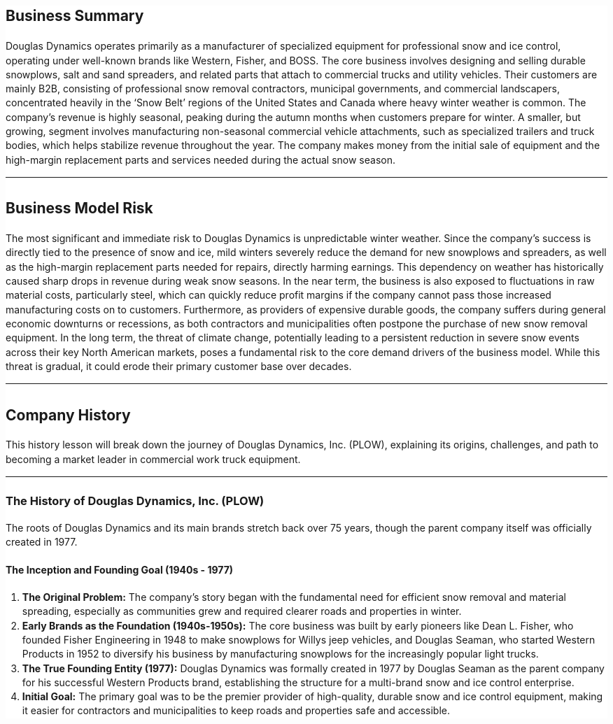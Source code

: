 ## Business Summary

Douglas Dynamics operates primarily as a manufacturer of specialized equipment for professional snow and ice control, operating under well-known brands like Western, Fisher, and BOSS. The core business involves designing and selling durable snowplows, salt and sand spreaders, and related parts that attach to commercial trucks and utility vehicles. Their customers are mainly B2B, consisting of professional snow removal contractors, municipal governments, and commercial landscapers, concentrated heavily in the ‘Snow Belt’ regions of the United States and Canada where heavy winter weather is common. The company’s revenue is highly seasonal, peaking during the autumn months when customers prepare for winter. A smaller, but growing, segment involves manufacturing non-seasonal commercial vehicle attachments, such as specialized trailers and truck bodies, which helps stabilize revenue throughout the year. The company makes money from the initial sale of equipment and the high-margin replacement parts and services needed during the actual snow season.

---

## Business Model Risk

The most significant and immediate risk to Douglas Dynamics is unpredictable winter weather. Since the company’s success is directly tied to the presence of snow and ice, mild winters severely reduce the demand for new snowplows and spreaders, as well as the high-margin replacement parts needed for repairs, directly harming earnings. This dependency on weather has historically caused sharp drops in revenue during weak snow seasons. In the near term, the business is also exposed to fluctuations in raw material costs, particularly steel, which can quickly reduce profit margins if the company cannot pass those increased manufacturing costs on to customers. Furthermore, as providers of expensive durable goods, the company suffers during general economic downturns or recessions, as both contractors and municipalities often postpone the purchase of new snow removal equipment. In the long term, the threat of climate change, potentially leading to a persistent reduction in severe snow events across their key North American markets, poses a fundamental risk to the core demand drivers of the business model. While this threat is gradual, it could erode their primary customer base over decades.

---

## Company History

This history lesson will break down the journey of Douglas Dynamics, Inc. (PLOW), explaining its origins, challenges, and path to becoming a market leader in commercial work truck equipment.

***

### The History of Douglas Dynamics, Inc. (PLOW)

The roots of Douglas Dynamics and its main brands stretch back over 75 years, though the parent company itself was officially created in 1977.

#### **The Inception and Founding Goal (1940s - 1977)**

1.  **The Original Problem:** The company’s story began with the fundamental need for efficient snow removal and material spreading, especially as communities grew and required clearer roads and properties in winter.
2.  **Early Brands as the Foundation (1940s-1950s):** The core business was built by early pioneers like Dean L. Fisher, who founded Fisher Engineering in 1948 to make snowplows for Willys jeep vehicles, and Douglas Seaman, who started Western Products in 1952 to diversify his business by manufacturing snowplows for the increasingly popular light trucks.
3.  **The True Founding Entity (1977):** Douglas Dynamics was formally created in 1977 by Douglas Seaman as the parent company for his successful Western Products brand, establishing the structure for a multi-brand snow and ice control enterprise.
4.  **Initial Goal:** The primary goal was to be the premier provider of high-quality, durable snow and ice control equipment, making it easier for contractors and municipalities to keep roads and properties safe and accessible.
